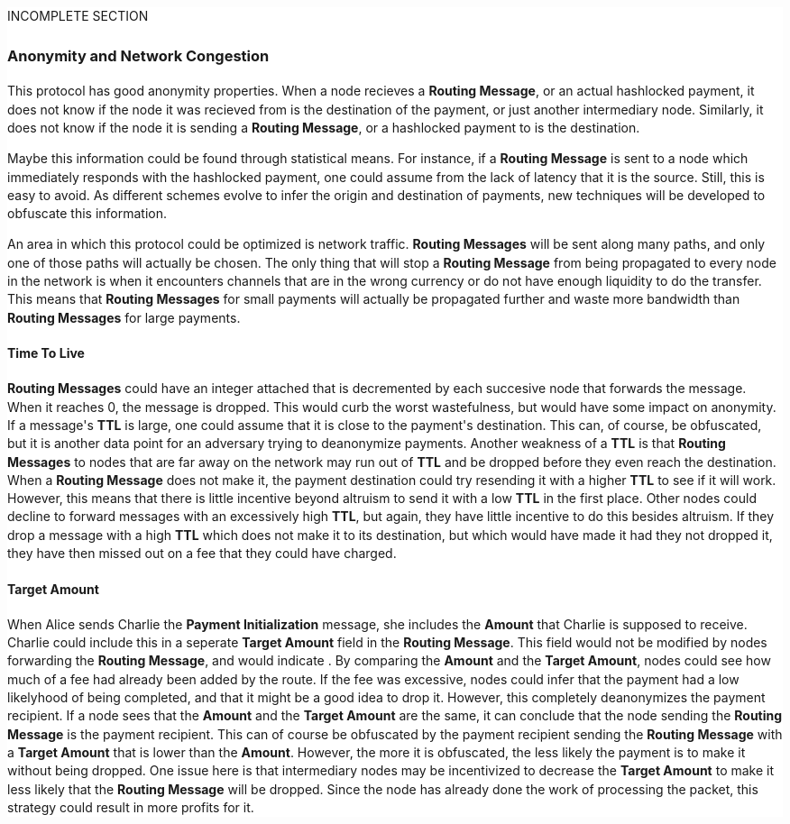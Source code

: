 INCOMPLETE SECTION

### Anonymity and Network Congestion

This protocol has good anonymity properties. When a node recieves a **Routing Message**, or an actual hashlocked payment, it does not know if the node it was recieved from is the destination of the payment, or just another intermediary node. Similarly, it does not know if the node it is sending a **Routing Message**, or a hashlocked payment to is the destination.

Maybe this information could be found through statistical means. For instance, if a **Routing Message** is sent to a node which immediately responds with the hashlocked payment, one could assume from the lack of latency that it is the source. Still, this is easy to avoid. As different schemes evolve to infer the origin and destination of payments, new techniques will be developed to obfuscate this information.

An area in which this protocol could be optimized is network traffic. **Routing Messages** will be sent along many paths, and only one of those paths will actually be chosen. The only thing that will stop a **Routing Message** from being propagated to every node in the network is when it encounters channels that are in the wrong currency or do not have enough liquidity to do the transfer. This means that **Routing Messages** for small payments will actually be propagated further and waste more bandwidth than **Routing Messages** for large payments.











#### Time To Live
**Routing Messages** could have an integer attached that is decremented by each succesive node that forwards the message. When it reaches 0, the message is dropped. This would curb the worst wastefulness, but would have some impact on anonymity. If a message's **TTL** is large, one could assume that it is close to the payment's destination. This can, of course, be obfuscated, but it is another data point for an adversary trying to deanonymize payments. Another weakness of a **TTL** is that **Routing Messages** to nodes that are far away on the network may run out of **TTL** and be dropped before they even reach the destination. When a **Routing Message** does not make it, the payment destination could try resending it with a higher **TTL** to see if it will work. However, this means that there is little incentive beyond altruism to send it with a low **TTL** in the first place. Other nodes could decline to forward messages with an excessively high **TTL**, but again, they have little incentive to do this besides altruism. If they drop a message with a high **TTL** which does not make it to its destination, but which would have made it had they not dropped it, they have then missed out on a fee that they could have charged.

#### Target Amount
When Alice sends Charlie the **Payment Initialization** message, she includes the **Amount** that Charlie is supposed to receive. Charlie could include this in a seperate **Target Amount** field in the **Routing Message**. This field would not be modified by nodes forwarding the **Routing Message**, and would indicate . By comparing the **Amount** and the **Target Amount**, nodes could see how much of a fee had already been added by the route. If the fee was excessive, nodes could infer that the payment had a low likelyhood of being completed, and that it might be a good idea to drop it. However, this completely deanonymizes the payment recipient. If a node sees that the **Amount** and the **Target Amount** are the same, it can conclude that the node sending the **Routing Message** is the payment recipient. This can of course be obfuscated by the payment recipient sending the **Routing Message** with a **Target Amount** that is lower than the **Amount**. However, the more it is obfuscated, the less likely the payment is to make it without being dropped. One issue here is that intermediary nodes may be incentivized to decrease the **Target Amount** to make it less likely that the **Routing Message** will be dropped. Since the node has already done the work of processing the packet, this strategy could result in more profits for it.
